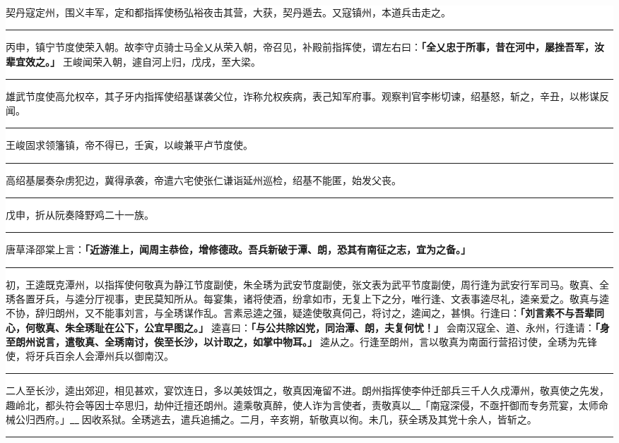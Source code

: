 ![](assets/audios/291/34.mp3)

契丹寇定州，围义丰军，定和都指挥使杨弘裕夜击其营，大获，契丹遁去。又寇镇州，本道兵击走之。

---

![](assets/audios/291/35.mp3)

丙申，镇宁节度使荣入朝。故李守贞骑士马全乂从荣入朝，帝召见，补殿前指挥使，谓左右曰：__「全乂忠于所事，昔在河中，屡挫吾军，汝辈宜效之。」__ 王峻闻荣入朝，遽自河上归，戊戌，至大梁。

---

![](assets/audios/291/36.mp3)

雄武节度使高允权卒，其子牙内指挥使绍基谋袭父位，诈称允权疾病，表己知军府事。观察判官李彬切谏，绍基怒，斩之，辛丑，以彬谋反闻。

---

![](assets/audios/291/37.mp3)

王峻固求领籓镇，帝不得已，壬寅，以峻兼平卢节度使。

---

![](assets/audios/291/38.mp3)

高绍基屡奏杂虏犯边，冀得承袭，帝遣六宅使张仁谦诣延州巡检，绍基不能匿，始发父丧。

---

![](assets/audios/291/39.mp3)

戊申，折从阮奏降野鸡二十一族。

---

![](assets/audios/291/40.mp3)

唐草泽邵棠上言：__「近游淮上，闻周主恭俭，增修德政。吾兵新破于潭、朗，恐其有南征之志，宜为之备。」__ 

---

![](assets/audios/291/41.mp3)

初，王逵既克潭州，以指挥使何敬真为静江节度副使，朱全琇为武安节度副使，张文表为武平节度副使，周行逢为武安行军司马。敬真、全琇各置牙兵，与逵分厅视事，吏民莫知所从。每宴集，诸将使酒，纷拿如市，无复上下之分，唯行逢、文表事逵尽礼，逵亲爱之。敬真与逵不协，辞归朗州，又不能事刘言，与全琇谋作乱。言素忌逵之强，疑逵使敬真伺己，将讨之，逵闻之，甚惧。行逢曰：__「刘言素不与吾辈同心，何敬真、朱全琇耻在公下，公宜早图之。」__ 逵喜曰：__「与公共除凶党，同治潭、朗，夫复何忧！」__ 会南汉寇全、道、永州，行逢请：__「身至朗州说言，遣敬真、全琇南讨，俟至长沙，以计取之，如掌中物耳。」__ 逵从之。行逢至朗州，言以敬真为南面行营招讨使，全琇为先锋使，将牙兵百余人会潭州兵以御南汉。

---

![](assets/audios/291/42.mp3)

二人至长沙，逵出郊迎，相见甚欢，宴饮连日，多以美妓饵之，敬真因淹留不进。朗州指挥使李仲迁部兵三千人久戍潭州，敬真使之先发，趣岭北，都头符会等因士卒思归，劫仲迁擅还朗州。逵乘敬真醉，使人诈为言使者，责敬真以__「南寇深侵，不亟扞御而专务荒宴，太师命械公归西府。」__ 因收系狱。全琇逃去，遣兵追捕之。二月，辛亥朔，斩敬真以徇。未几，获全琇及其党十余人，皆斩之。

---